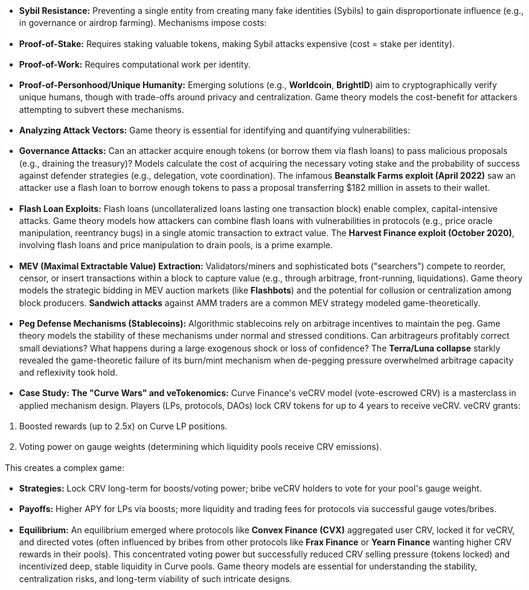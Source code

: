 *   **Sybil Resistance:** Preventing a single entity from creating many fake identities (Sybils) to gain disproportionate influence (e.g., in governance or airdrop farming). Mechanisms impose costs:

*   **Proof-of-Stake:** Requires staking valuable tokens, making Sybil attacks expensive (cost = stake per identity).

*   **Proof-of-Work:** Requires computational work per identity.

*   **Proof-of-Personhood/Unique Humanity:** Emerging solutions (e.g., **Worldcoin**, **BrightID**) aim to cryptographically verify unique humans, though with trade-offs around privacy and centralization. Game theory models the cost-benefit for attackers attempting to subvert these mechanisms.

*   **Analyzing Attack Vectors:** Game theory is essential for identifying and quantifying vulnerabilities:

*   **Governance Attacks:** Can an attacker acquire enough tokens (or borrow them via flash loans) to pass malicious proposals (e.g., draining the treasury)? Models calculate the cost of acquiring the necessary voting stake and the probability of success against defender strategies (e.g., delegation, vote coordination). The infamous **Beanstalk Farms exploit (April 2022)** saw an attacker use a flash loan to borrow enough tokens to pass a proposal transferring $182 million in assets to their wallet.

*   **Flash Loan Exploits:** Flash loans (uncollateralized loans lasting one transaction block) enable complex, capital-intensive attacks. Game theory models how attackers can combine flash loans with vulnerabilities in protocols (e.g., price oracle manipulation, reentrancy bugs) in a single atomic transaction to extract value. The **Harvest Finance exploit (October 2020)**, involving flash loans and price manipulation to drain pools, is a prime example.

*   **MEV (Maximal Extractable Value) Extraction:** Validators/miners and sophisticated bots ("searchers") compete to reorder, censor, or insert transactions within a block to capture value (e.g., through arbitrage, front-running, liquidations). Game theory models the strategic bidding in MEV auction markets (like **Flashbots**) and the potential for collusion or centralization among block producers. **Sandwich attacks** against AMM traders are a common MEV strategy modeled game-theoretically.

*   **Peg Defense Mechanisms (Stablecoins):** Algorithmic stablecoins rely on arbitrage incentives to maintain the peg. Game theory models the stability of these mechanisms under normal and stressed conditions. Can arbitrageurs profitably correct small deviations? What happens during a large exogenous shock or loss of confidence? The **Terra/Luna collapse** starkly revealed the game-theoretic failure of its burn/mint mechanism when de-pegging pressure overwhelmed arbitrage capacity and reflexivity took hold.

*   **Case Study: The "Curve Wars" and veTokenomics:** Curve Finance's veCRV model (vote-escrowed CRV) is a masterclass in applied mechanism design. Players (LPs, protocols, DAOs) lock CRV tokens for up to 4 years to receive veCRV. veCRV grants:

1.  Boosted rewards (up to 2.5x) on Curve LP positions.

2.  Voting power on gauge weights (determining which liquidity pools receive CRV emissions).

This creates a complex game:

*   **Strategies:** Lock CRV long-term for boosts/voting power; bribe veCRV holders to vote for your pool's gauge weight.

*   **Payoffs:** Higher APY for LPs via boosts; more liquidity and trading fees for protocols via successful gauge votes/bribes.

*   **Equilibrium:** An equilibrium emerged where protocols like **Convex Finance (CVX)** aggregated user CRV, locked it for veCRV, and directed votes (often influenced by bribes from other protocols like **Frax Finance** or **Yearn Finance** wanting higher CRV rewards in their pools). This concentrated voting power but successfully reduced CRV selling pressure (tokens locked) and incentivized deep, stable liquidity in Curve pools. Game theory models are essential for understanding the stability, centralization risks, and long-term viability of such intricate designs.
